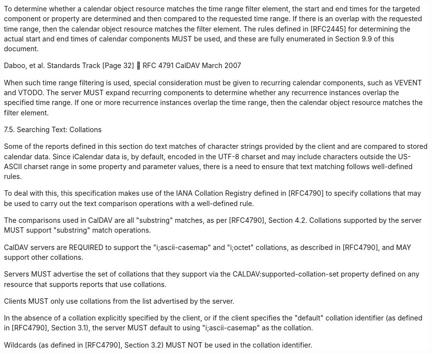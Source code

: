    To determine whether a calendar object resource matches the time
   range filter element, the start and end times for the targeted
   component or property are determined and then compared to the
   requested time range.  If there is an overlap with the requested time
   range, then the calendar object resource matches the filter element.
   The rules defined in [RFC2445] for determining the actual start and
   end times of calendar components MUST be used, and these are fully
   enumerated in Section 9.9 of this document.



Daboo, et al.               Standards Track                    [Page 32]

RFC 4791                         CalDAV                       March 2007


   When such time range filtering is used, special consideration must be
   given to recurring calendar components, such as VEVENT and VTODO.
   The server MUST expand recurring components to determine whether any
   recurrence instances overlap the specified time range.  If one or
   more recurrence instances overlap the time range, then the calendar
   object resource matches the filter element.

7.5.  Searching Text: Collations

   Some of the reports defined in this section do text matches of
   character strings provided by the client and are compared to stored
   calendar data.  Since iCalendar data is, by default, encoded in the
   UTF-8 charset and may include characters outside the US-ASCII charset
   range in some property and parameter values, there is a need to
   ensure that text matching follows well-defined rules.

   To deal with this, this specification makes use of the IANA Collation
   Registry defined in [RFC4790] to specify collations that may be used
   to carry out the text comparison operations with a well-defined rule.

   The comparisons used in CalDAV are all "substring" matches, as per
   [RFC4790], Section 4.2.  Collations supported by the server MUST
   support "substring" match operations.

   CalDAV servers are REQUIRED to support the "i;ascii-casemap" and
   "i;octet" collations, as described in [RFC4790], and MAY support
   other collations.

   Servers MUST advertise the set of collations that they support via
   the CALDAV:supported-collation-set property defined on any resource
   that supports reports that use collations.

   Clients MUST only use collations from the list advertised by the
   server.

   In the absence of a collation explicitly specified by the client, or
   if the client specifies the "default" collation identifier (as
   defined in [RFC4790], Section 3.1), the server MUST default to using
   "i;ascii-casemap" as the collation.

   Wildcards (as defined in [RFC4790], Section 3.2) MUST NOT be used in
   the collation identifier.

